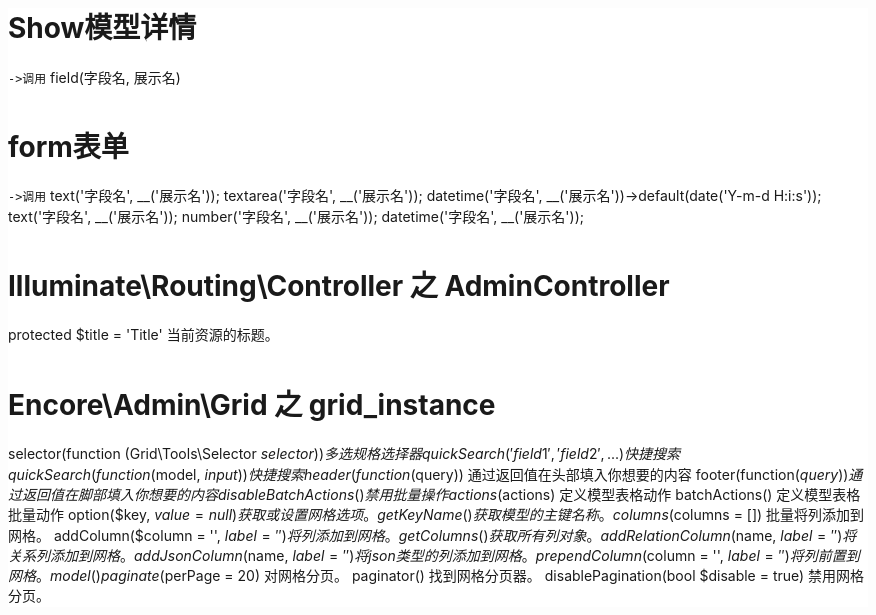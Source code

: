 # Show模型详情
`->调用`
field(字段名, 展示名)

# form表单
`->调用`
text('字段名', __('展示名'));
textarea('字段名', __('展示名'));
datetime('字段名', __('展示名'))->default(date('Y-m-d H:i:s'));
text('字段名', __('展示名'));
number('字段名', __('展示名'));
datetime('字段名', __('展示名'));

# Illuminate\Routing\Controller 之 AdminController
protected $title = 'Title'
当前资源的标题。




# Encore\Admin\Grid 之 grid_instance
selector(function (Grid\Tools\Selector $selector))
多选规格选择器
quickSearch('field1','field2',...)
快捷搜索
quickSearch(function($model, $input))
快捷搜索
header(function($query))
通过返回值在头部填入你想要的内容
footer(function($query))
通过返回值在脚部填入你想要的内容
disableBatchActions()
禁用批量操作
actions($actions)
定义模型表格动作
batchActions()
定义模型表格批量动作
option($key, $value = null)
获取或设置网格选项。
getKeyName()
获取模型的主键名称。
columns($columns = [])
批量将列添加到网格。
addColumn($column = '', $label = '')
将列添加到网格。
getColumns()
获取所有列对象。
addRelationColumn($name, $label = '')
将关系列添加到网格。
addJsonColumn($name, $label = '')
将json类型的列添加到网格。
prependColumn($column = '', $label = '')
将列前置到网格。
model()
paginate($perPage = 20)
对网格分页。
paginator()
找到网格分页器。
disablePagination(bool $disable = true)
禁用网格分页。